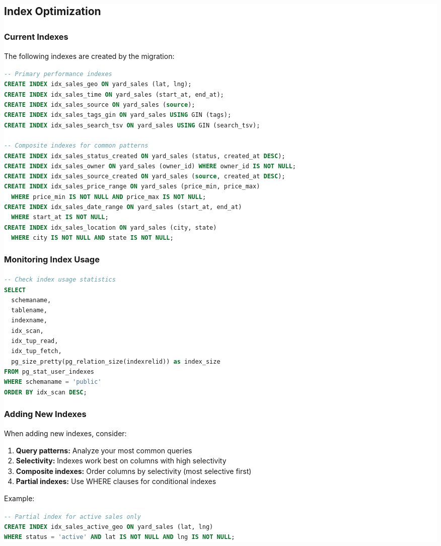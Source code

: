 ## Index Optimization

### Current Indexes

The following indexes are created by the migration:

```sql
-- Primary performance indexes
CREATE INDEX idx_sales_geo ON yard_sales (lat, lng);
CREATE INDEX idx_sales_time ON yard_sales (start_at, end_at);
CREATE INDEX idx_sales_source ON yard_sales (source);
CREATE INDEX idx_sales_tags_gin ON yard_sales USING GIN (tags);
CREATE INDEX idx_sales_search_tsv ON yard_sales USING GIN (search_tsv);

-- Composite indexes for common patterns
CREATE INDEX idx_sales_status_created ON yard_sales (status, created_at DESC);
CREATE INDEX idx_sales_owner ON yard_sales (owner_id) WHERE owner_id IS NOT NULL;
CREATE INDEX idx_sales_source_created ON yard_sales (source, created_at DESC);
CREATE INDEX idx_sales_price_range ON yard_sales (price_min, price_max) 
  WHERE price_min IS NOT NULL AND price_max IS NOT NULL;
CREATE INDEX idx_sales_date_range ON yard_sales (start_at, end_at) 
  WHERE start_at IS NOT NULL;
CREATE INDEX idx_sales_location ON yard_sales (city, state) 
  WHERE city IS NOT NULL AND state IS NOT NULL;
```

### Monitoring Index Usage

```sql
-- Check index usage statistics
SELECT 
  schemaname,
  tablename,
  indexname,
  idx_scan,
  idx_tup_read,
  idx_tup_fetch,
  pg_size_pretty(pg_relation_size(indexrelid)) as index_size
FROM pg_stat_user_indexes 
WHERE schemaname = 'public'
ORDER BY idx_scan DESC;
```

### Adding New Indexes

When adding new indexes, consider:

1. **Query patterns:** Analyze your most common queries
2. **Selectivity:** Indexes work best on columns with high selectivity
3. **Composite indexes:** Order columns by selectivity (most selective first)
4. **Partial indexes:** Use WHERE clauses for conditional indexes

Example:
```sql
-- Partial index for active sales only
CREATE INDEX idx_sales_active_geo ON yard_sales (lat, lng) 
WHERE status = 'active' AND lat IS NOT NULL AND lng IS NOT NULL;
```
